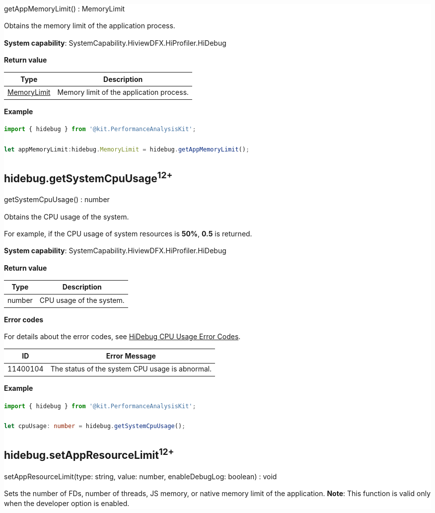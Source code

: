 getAppMemoryLimit() : MemoryLimit

Obtains the memory limit of the application process.

**System capability**: SystemCapability.HiviewDFX.HiProfiler.HiDebug

**Return value**

| Type | Description                     |
| ------ | -------------------------- |
| [MemoryLimit](#memorylimit12) | Memory limit of the application process.|

**Example**

```ts
import { hidebug } from '@kit.PerformanceAnalysisKit';

let appMemoryLimit:hidebug.MemoryLimit = hidebug.getAppMemoryLimit();
```

## hidebug.getSystemCpuUsage<sup>12+</sup>

getSystemCpuUsage() : number

Obtains the CPU usage of the system.

For example, if the CPU usage of system resources is **50%**, **0.5** is returned.

**System capability**: SystemCapability.HiviewDFX.HiProfiler.HiDebug

**Return value**

| Type    | Description         |
|--------|-------------|
| number | CPU usage of the system.|

**Error codes**

For details about the error codes, see [HiDebug CPU Usage Error Codes](errorcode-hiviewdfx-hidebug-cpuusage.md).

| ID| Error Message                                           |
| ------- |-------------------------------------------------|
| 11400104 | The status of the system CPU usage is abnormal. |

**Example**
```ts
import { hidebug } from '@kit.PerformanceAnalysisKit';

let cpuUsage: number = hidebug.getSystemCpuUsage();
```

## hidebug.setAppResourceLimit<sup>12+</sup>

setAppResourceLimit(type: string, value: number, enableDebugLog: boolean) : void

Sets the number of FDs, number of threads, JS memory, or native memory limit of the application.
**Note**: This function is valid only when the developer option is enabled.
